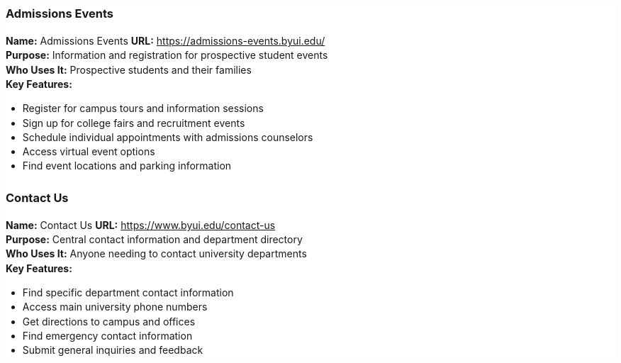 ### Admissions Events

**Name:** Admissions Events
**URL:** https://admissions-events.byui.edu/  
**Purpose:** Information and registration for prospective student events  
**Who Uses It:** Prospective students and their families  
**Key Features:**

- Register for campus tours and information sessions
- Sign up for college fairs and recruitment events
- Schedule individual appointments with admissions counselors
- Access virtual event options
- Find event locations and parking information

### Contact Us

**Name:** Contact Us
**URL:** https://www.byui.edu/contact-us  
**Purpose:** Central contact information and department directory  
**Who Uses It:** Anyone needing to contact university departments  
**Key Features:**

- Find specific department contact information
- Access main university phone numbers
- Get directions to campus and offices
- Find emergency contact information
- Submit general inquiries and feedback
